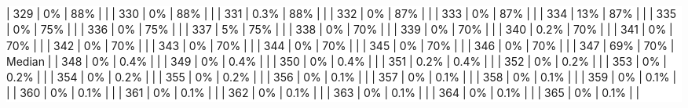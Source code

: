 | 329 | 0% | 88% |  |
| 330 | 0% | 88% |  |
| 331 | 0.3% | 88% |  |
| 332 | 0% | 87% |  |
| 333 | 0% | 87% |  |
| 334 | 13% | 87% |  |
| 335 | 0% | 75% |  |
| 336 | 0% | 75% |  |
| 337 | 5% | 75% |  |
| 338 | 0% | 70% |  |
| 339 | 0% | 70% |  |
| 340 | 0.2% | 70% |  |
| 341 | 0% | 70% |  |
| 342 | 0% | 70% |  |
| 343 | 0% | 70% |  |
| 344 | 0% | 70% |  |
| 345 | 0% | 70% |  |
| 346 | 0% | 70% |  |
| 347 | 69% | 70% | Median |
| 348 | 0% | 0.4% |  |
| 349 | 0% | 0.4% |  |
| 350 | 0% | 0.4% |  |
| 351 | 0.2% | 0.4% |  |
| 352 | 0% | 0.2% |  |
| 353 | 0% | 0.2% |  |
| 354 | 0% | 0.2% |  |
| 355 | 0% | 0.2% |  |
| 356 | 0% | 0.1% |  |
| 357 | 0% | 0.1% |  |
| 358 | 0% | 0.1% |  |
| 359 | 0% | 0.1% |  |
| 360 | 0% | 0.1% |  |
| 361 | 0% | 0.1% |  |
| 362 | 0% | 0.1% |  |
| 363 | 0% | 0.1% |  |
| 364 | 0% | 0.1% |  |
| 365 | 0% | 0.1% |  |
